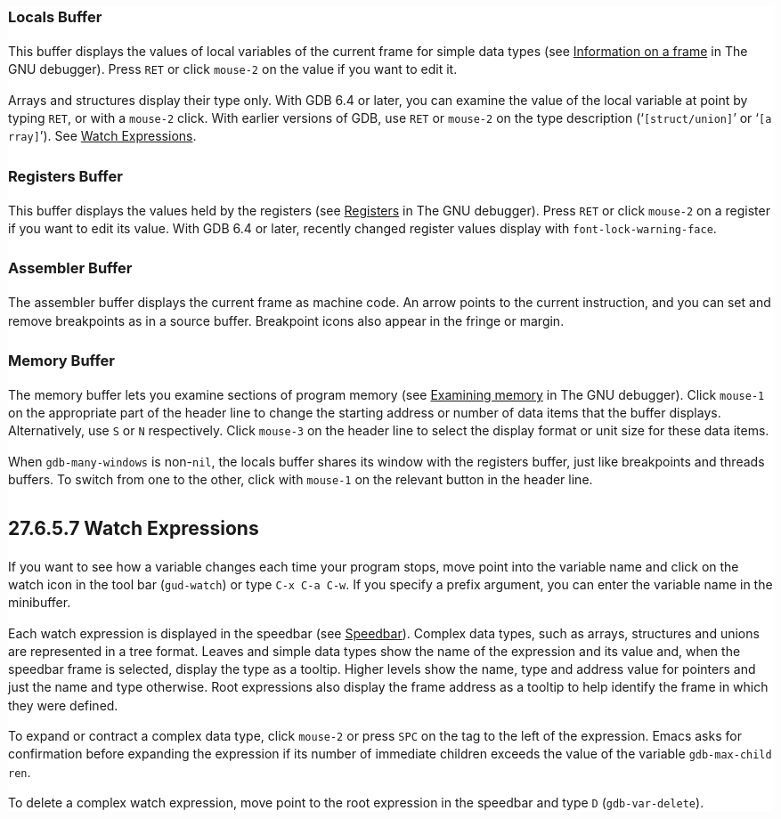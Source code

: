 ### Locals Buffer

This buffer displays the values of local variables of the current frame for simple data types (see [Information on a frame](https://sourceware.org/gdb/current/onlinedocs/gdb/Frame-Info.html#Frame-Info) in The GNU debugger). Press `RET` or click `mouse-2` on the value if you want to edit it.

Arrays and structures display their type only. With GDB 6.4 or later, you can examine the value of the local variable at point by typing `RET`, or with a `mouse-2` click. With earlier versions of GDB, use `RET` or `mouse-2` on the type description (‘`[struct/union]`’ or ‘`[array]`’). See [Watch Expressions](/docs/emacs/Watch-Expressions).

### Registers Buffer

This buffer displays the values held by the registers (see [Registers](https://sourceware.org/gdb/current/onlinedocs/gdb/Registers.html#Registers) in The GNU debugger). Press `RET` or click `mouse-2` on a register if you want to edit its value. With GDB 6.4 or later, recently changed register values display with `font-lock-warning-face`.

### Assembler Buffer

The assembler buffer displays the current frame as machine code. An arrow points to the current instruction, and you can set and remove breakpoints as in a source buffer. Breakpoint icons also appear in the fringe or margin.

### Memory Buffer

The memory buffer lets you examine sections of program memory (see [Examining memory](https://sourceware.org/gdb/current/onlinedocs/gdb/Memory.html#Memory) in The GNU debugger). Click `mouse-1` on the appropriate part of the header line to change the starting address or number of data items that the buffer displays. Alternatively, use `S` or `N` respectively. Click `mouse-3` on the header line to select the display format or unit size for these data items.

When `gdb-many-windows` is non-`nil`, the locals buffer shares its window with the registers buffer, just like breakpoints and threads buffers. To switch from one to the other, click with `mouse-1` on the relevant button in the header line.
## 27.6.5.7 Watch Expressions

If you want to see how a variable changes each time your program stops, move point into the variable name and click on the watch icon in the tool bar (`gud-watch`) or type `C-x C-a C-w`. If you specify a prefix argument, you can enter the variable name in the minibuffer.

Each watch expression is displayed in the speedbar (see [Speedbar](/docs/emacs/Speedbar)). Complex data types, such as arrays, structures and unions are represented in a tree format. Leaves and simple data types show the name of the expression and its value and, when the speedbar frame is selected, display the type as a tooltip. Higher levels show the name, type and address value for pointers and just the name and type otherwise. Root expressions also display the frame address as a tooltip to help identify the frame in which they were defined.

To expand or contract a complex data type, click `mouse-2` or press `SPC` on the tag to the left of the expression. Emacs asks for confirmation before expanding the expression if its number of immediate children exceeds the value of the variable `gdb-max-children`.

To delete a complex watch expression, move point to the root expression in the speedbar and type `D` (`gdb-var-delete`).
